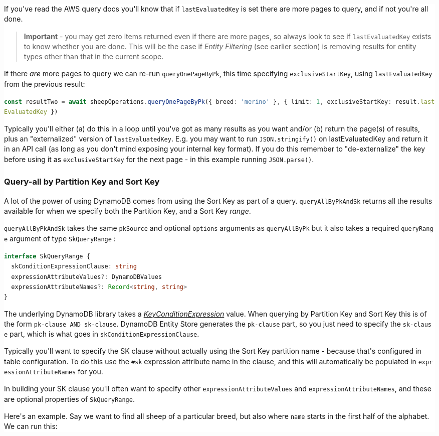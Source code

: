 If you've read the AWS query docs you'll know that if `lastEvaluatedKey` is set there are more pages to query, and if not you're all done.

> **Important** - you may get zero items returned even if there are more pages, so always look to see if `lastEvaluatedKey` exists to know whether you are done. This will be the case if _Entity Filtering_ (see earlier section) is removing results for entity types other than that in the current scope.

If there _are_ more pages to query we can re-run `queryOnePageByPk`, this time specifying `exclusiveStartKey`, using `lastEvaluatedKey` from the previous result:

```typescript
const resultTwo = await sheepOperations.queryOnePageByPk({ breed: 'merino' }, { limit: 1, exclusiveStartKey: result.lastEvaluatedKey })
```

Typically you'll either (a) do this in a loop until you've got as many results as you want and/or (b) return the page(s) of results, plus
an "externalized" version of `lastEvaluatedKey`.
E.g. you may want to run `JSON.stringify()` on lastEvaluatedKey and return it in an API call (as long as you don't mind exposing your internal key format).
If you do this remember to "de-externalize" the key before using it as `exclusiveStartKey` for the next page - in this example running `JSON.parse()`.

### Query-all by Partition Key and Sort Key

A lot of the power of using DynamoDB comes from using the Sort Key as part of a query.
`queryAllByPkAndSk` returns all the results available for when we specify both the Partition Key, and a Sort Key _range_.

`queryAllByPkAndSk` takes the same `pkSource` and optional `options` arguments as `queryAllByPk` but it also takes a required `queryRange` argument of type `SkQueryRange` :

```typescript
interface SkQueryRange {
  skConditionExpressionClause: string
  expressionAttributeValues?: DynamoDBValues
  expressionAttributeNames?: Record<string, string>
}
```

The underlying DynamoDB library takes a [_KeyConditionExpression_](https://docs.aws.amazon.com/amazondynamodb/latest/APIReference/API_Query.html#API_Query_RequestParameters) value.
When querying by Partition Key and Sort Key this is of the form `pk-clause AND sk-clause`.
DynamoDB Entity Store generates the `pk-clause` part, so you just need to specify the `sk-clause` part, which is what goes in `skConditionExpressionClause`.

Typically you'll want to specify the SK clause without actually using the Sort Key partition name - because that's configured in table configuration.
To do this use the `#sk` expression attribute name in the clause, and this will automatically be populated in `expressionAttributeNames` for you.

In building your SK clause you'll often want to specify other `expressionAttributeValues` and `expressionAttributeNames`, and these are
optional properties of `SkQueryRange`.

Here's an example.
Say we want to find all sheep of a particular breed, but also where `name` starts in the first half of the alphabet. We can run this:
